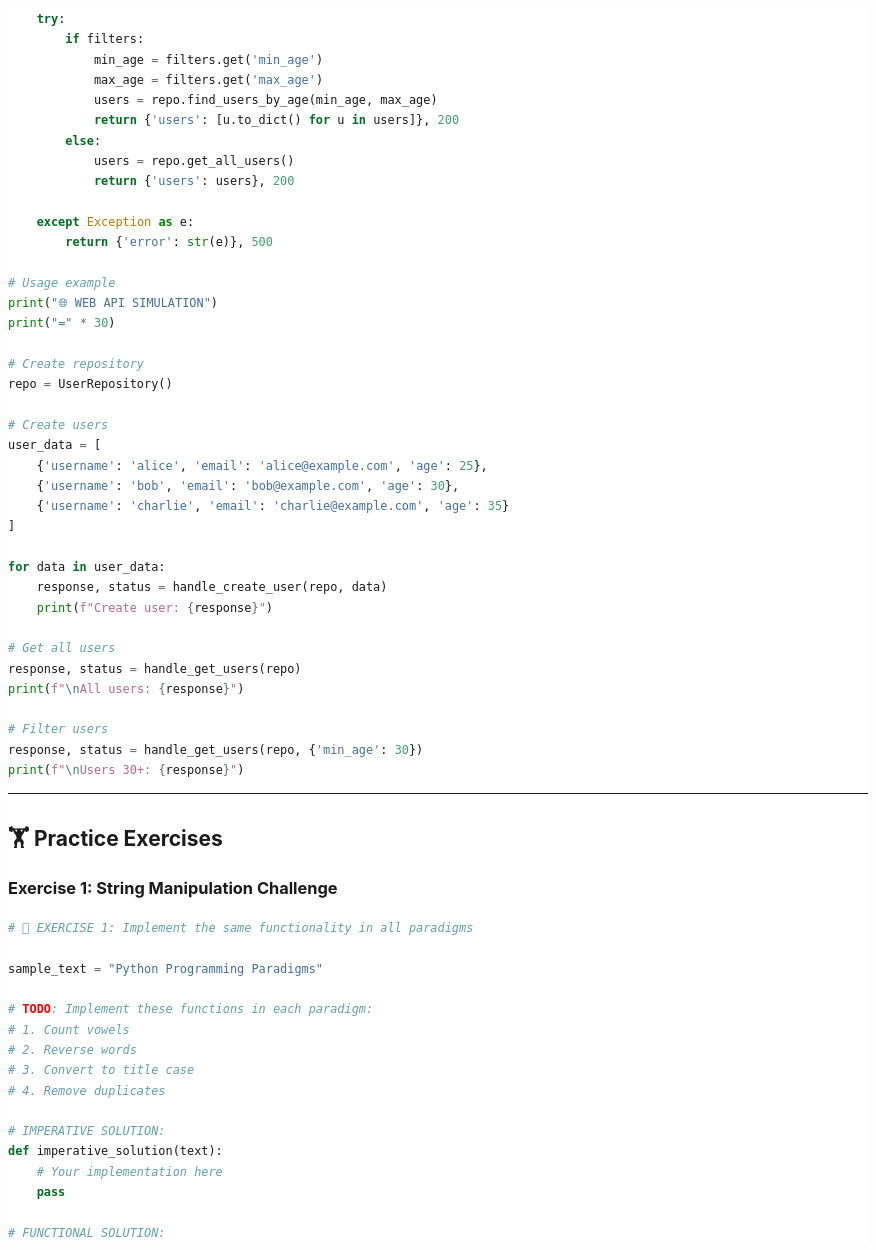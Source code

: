 ```python
    try:
        if filters:
            min_age = filters.get('min_age')
            max_age = filters.get('max_age')
            users = repo.find_users_by_age(min_age, max_age)
            return {'users': [u.to_dict() for u in users]}, 200
        else:
            users = repo.get_all_users()
            return {'users': users}, 200
    
    except Exception as e:
        return {'error': str(e)}, 500

# Usage example
print("🌐 WEB API SIMULATION")
print("=" * 30)

# Create repository
repo = UserRepository()

# Create users
user_data = [
    {'username': 'alice', 'email': 'alice@example.com', 'age': 25},
    {'username': 'bob', 'email': 'bob@example.com', 'age': 30},
    {'username': 'charlie', 'email': 'charlie@example.com', 'age': 35}
]

for data in user_data:
    response, status = handle_create_user(repo, data)
    print(f"Create user: {response}")

# Get all users
response, status = handle_get_users(repo)
print(f"\nAll users: {response}")

# Filter users
response, status = handle_get_users(repo, {'min_age': 30})
print(f"\nUsers 30+: {response}")
```

---

## 🏋️ Practice Exercises

### Exercise 1: String Manipulation Challenge

```python
# 🎯 EXERCISE 1: Implement the same functionality in all paradigms

sample_text = "Python Programming Paradigms"

# TODO: Implement these functions in each paradigm:
# 1. Count vowels
# 2. Reverse words
# 3. Convert to title case
# 4. Remove duplicates

# IMPERATIVE SOLUTION:
def imperative_solution(text):
    # Your implementation here
    pass

# FUNCTIONAL SOLUTION:
```
